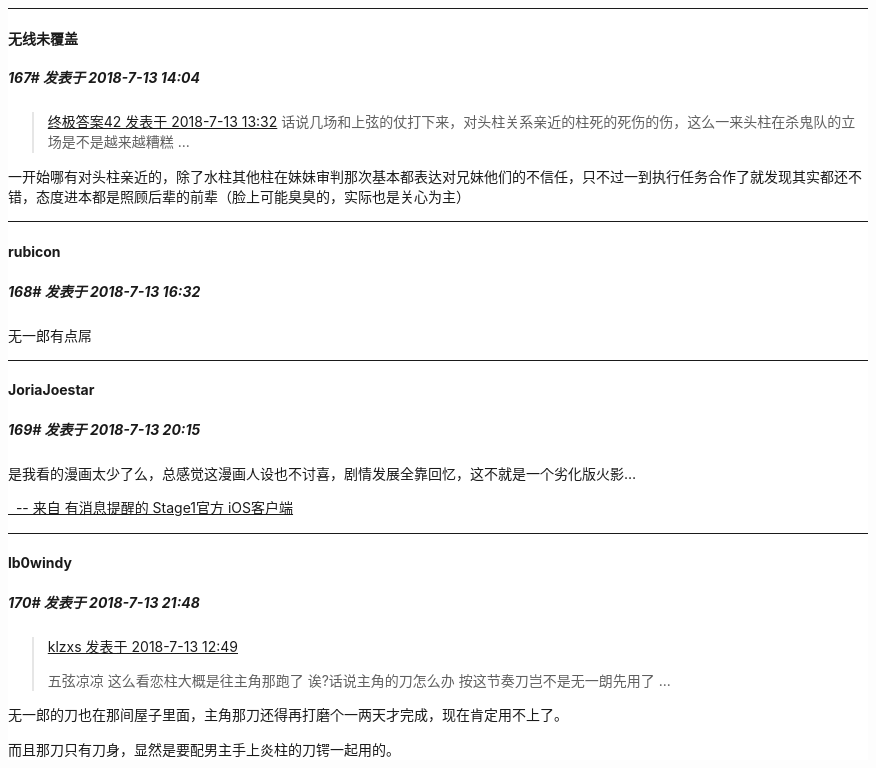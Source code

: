 
*****

####  无线未覆盖  
##### 167#       发表于 2018-7-13 14:04



<blockquote><a href="httphttps://bbs.saraba1st.com/2b/forum.php?mod=redirect&amp;goto=findpost&amp;pid=40321521&amp;ptid=1577554" target="_blank">终极答案42 发表于 2018-7-13 13:32</a>
话说几场和上弦的仗打下来，对头柱关系亲近的柱死的死伤的伤，这么一来头柱在杀鬼队的立场是不是越来越糟糕 ...</blockquote>
一开始哪有对头柱亲近的，除了水柱其他柱在妹妹审判那次基本都表达对兄妹他们的不信任，只不过一到执行任务合作了就发现其实都还不错，态度进本都是照顾后辈的前辈（脸上可能臭臭的，实际也是关心为主）







*****

####  rubicon  
##### 168#       发表于 2018-7-13 16:32




无一郎有点屌







*****

####  JoriaJoestar  
##### 169#       发表于 2018-7-13 20:15




是我看的漫画太少了么，总感觉这漫画人设也不讨喜，剧情发展全靠回忆，这不就是一个劣化版火影…

[  -- 来自 有消息提醒的 Stage1官方 iOS客户端](https://itunes.apple.com/fi/app/saraba1st/id1221237470?mt=8)







*****

####  lb0windy  
##### 170#       发表于 2018-7-13 21:48



<blockquote><a href="httphttps://bbs.saraba1st.com/2b/forum.php?mod=redirect&amp;goto=findpost&amp;pid=40321073&amp;ptid=1577554" target="_blank">klzxs 发表于 2018-7-13 12:49</a>

五弦凉凉 这么看恋柱大概是往主角那跑了 诶?话说主角的刀怎么办 按这节奏刀岂不是无一朗先用了 ...</blockquote>
无一郎的刀也在那间屋子里面，主角那刀还得再打磨个一两天才完成，现在肯定用不上了。

而且那刀只有刀身，显然是要配男主手上炎柱的刀锷一起用的。
